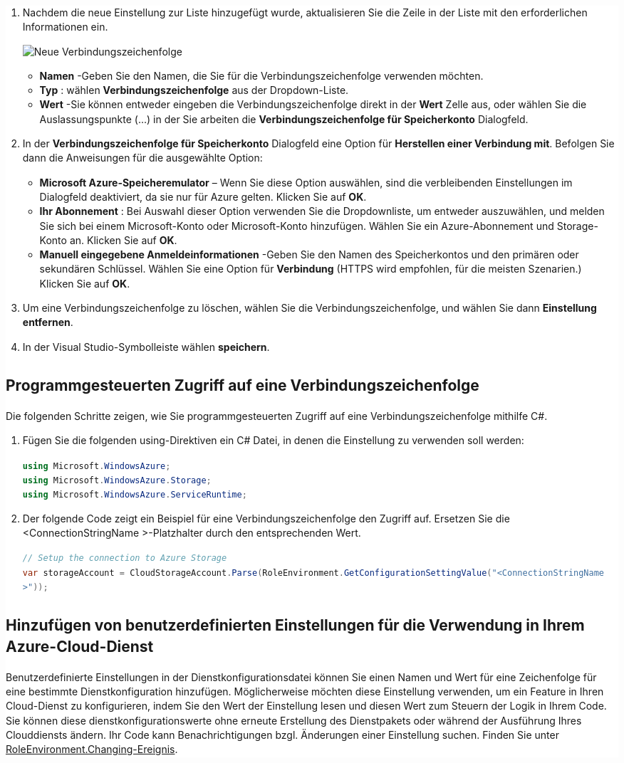 1. Nachdem die neue Einstellung zur Liste hinzugefügt wurde, aktualisieren Sie die Zeile in der Liste mit den erforderlichen Informationen ein.

    ![Neue Verbindungszeichenfolge](./media/vs-azure-tools-configure-roles-for-cloud-service/project-properties-settings-tab-add-setting-new-setting.png)

    - **Namen** -Geben Sie den Namen, die Sie für die Verbindungszeichenfolge verwenden möchten.
    - **Typ** : wählen **Verbindungszeichenfolge** aus der Dropdown-Liste.
    - **Wert** -Sie können entweder eingeben die Verbindungszeichenfolge direkt in der **Wert** Zelle aus, oder wählen Sie die Auslassungspunkte (...) in der Sie arbeiten die **Verbindungszeichenfolge für Speicherkonto** Dialogfeld.  

1. In der **Verbindungszeichenfolge für Speicherkonto** Dialogfeld eine Option für **Herstellen einer Verbindung mit**. Befolgen Sie dann die Anweisungen für die ausgewählte Option:

    - **Microsoft Azure-Speicheremulator** – Wenn Sie diese Option auswählen, sind die verbleibenden Einstellungen im Dialogfeld deaktiviert, da sie nur für Azure gelten. Klicken Sie auf **OK**.
    - **Ihr Abonnement** : Bei Auswahl dieser Option verwenden Sie die Dropdownliste, um entweder auszuwählen, und melden Sie sich bei einem Microsoft-Konto oder Microsoft-Konto hinzufügen. Wählen Sie ein Azure-Abonnement und Storage-Konto an. Klicken Sie auf **OK**.
    - **Manuell eingegebene Anmeldeinformationen** -Geben Sie den Namen des Speicherkontos und den primären oder sekundären Schlüssel. Wählen Sie eine Option für **Verbindung** (HTTPS wird empfohlen, für die meisten Szenarien.) Klicken Sie auf **OK**.

1. Um eine Verbindungszeichenfolge zu löschen, wählen Sie die Verbindungszeichenfolge, und wählen Sie dann **Einstellung entfernen**.

1. In der Visual Studio-Symbolleiste wählen **speichern**.

## <a name="programmatically-access-a-connection-string"></a>Programmgesteuerten Zugriff auf eine Verbindungszeichenfolge

Die folgenden Schritte zeigen, wie Sie programmgesteuerten Zugriff auf eine Verbindungszeichenfolge mithilfe C#.

1. Fügen Sie die folgenden using-Direktiven ein C# Datei, in denen die Einstellung zu verwenden soll werden:

    ```csharp
    using Microsoft.WindowsAzure;
    using Microsoft.WindowsAzure.Storage;
    using Microsoft.WindowsAzure.ServiceRuntime;
    ```

1. Der folgende Code zeigt ein Beispiel für eine Verbindungszeichenfolge den Zugriff auf. Ersetzen Sie die &lt;ConnectionStringName >-Platzhalter durch den entsprechenden Wert. 

    ```csharp
    // Setup the connection to Azure Storage
    var storageAccount = CloudStorageAccount.Parse(RoleEnvironment.GetConfigurationSettingValue("<ConnectionStringName>"));
    ```

## <a name="add-custom-settings-to-use-in-your-azure-cloud-service"></a>Hinzufügen von benutzerdefinierten Einstellungen für die Verwendung in Ihrem Azure-Cloud-Dienst
Benutzerdefinierte Einstellungen in der Dienstkonfigurationsdatei können Sie einen Namen und Wert für eine Zeichenfolge für eine bestimmte Dienstkonfiguration hinzufügen. Möglicherweise möchten diese Einstellung verwenden, um ein Feature in Ihren Cloud-Dienst zu konfigurieren, indem Sie den Wert der Einstellung lesen und diesen Wert zum Steuern der Logik in Ihrem Code. Sie können diese dienstkonfigurationswerte ohne erneute Erstellung des Dienstpakets oder während der Ausführung Ihres Clouddiensts ändern. Ihr Code kann Benachrichtigungen bzgl. Änderungen einer Einstellung suchen. Finden Sie unter [RoleEnvironment.Changing-Ereignis](https://msdn.microsoft.com/library/azure/microsoft.windowsazure.serviceruntime.roleenvironment.changing.aspx).
